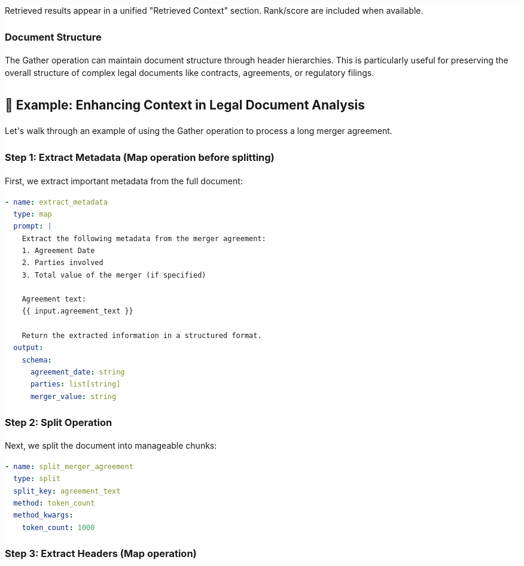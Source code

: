 Retrieved results appear in a unified "Retrieved Context" section. Rank/score are included when available.

### Document Structure

The Gather operation can maintain document structure through header hierarchies. This is particularly useful for preserving the overall structure of complex legal documents like contracts, agreements, or regulatory filings.

## 🚀 Example: Enhancing Context in Legal Document Analysis

Let's walk through an example of using the Gather operation to process a long merger agreement.

### Step 1: Extract Metadata (Map operation before splitting)

First, we extract important metadata from the full document:

```yaml
- name: extract_metadata
  type: map
  prompt: |
    Extract the following metadata from the merger agreement:
    1. Agreement Date
    2. Parties involved
    3. Total value of the merger (if specified)

    Agreement text:
    {{ input.agreement_text }}

    Return the extracted information in a structured format.
  output:
    schema:
      agreement_date: string
      parties: list[string]
      merger_value: string
```

### Step 2: Split Operation

Next, we split the document into manageable chunks:

```yaml
- name: split_merger_agreement
  type: split
  split_key: agreement_text
  method: token_count
  method_kwargs:
    token_count: 1000
```

### Step 3: Extract Headers (Map operation)
